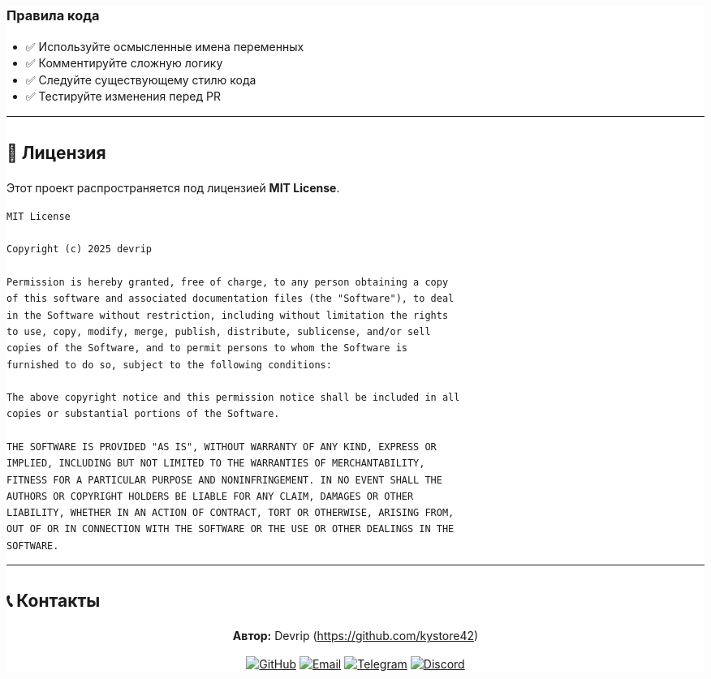 ### Правила кода

- ✅ Используйте осмысленные имена переменных
- ✅ Комментируйте сложную логику
- ✅ Следуйте существующему стилю кода
- ✅ Тестируйте изменения перед PR

---

## 📜 Лицензия

Этот проект распространяется под лицензией **MIT License**.
```
MIT License

Copyright (c) 2025 devrip

Permission is hereby granted, free of charge, to any person obtaining a copy
of this software and associated documentation files (the "Software"), to deal
in the Software without restriction, including without limitation the rights
to use, copy, modify, merge, publish, distribute, sublicense, and/or sell
copies of the Software, and to permit persons to whom the Software is
furnished to do so, subject to the following conditions:

The above copyright notice and this permission notice shall be included in all
copies or substantial portions of the Software.

THE SOFTWARE IS PROVIDED "AS IS", WITHOUT WARRANTY OF ANY KIND, EXPRESS OR
IMPLIED, INCLUDING BUT NOT LIMITED TO THE WARRANTIES OF MERCHANTABILITY,
FITNESS FOR A PARTICULAR PURPOSE AND NONINFRINGEMENT. IN NO EVENT SHALL THE
AUTHORS OR COPYRIGHT HOLDERS BE LIABLE FOR ANY CLAIM, DAMAGES OR OTHER
LIABILITY, WHETHER IN AN ACTION OF CONTRACT, TORT OR OTHERWISE, ARISING FROM,
OUT OF OR IN CONNECTION WITH THE SOFTWARE OR THE USE OR OTHER DEALINGS IN THE
SOFTWARE.
```

---

## 📞 Контакты

<div align="center">

**Автор:** Devrip (https://github.com/kystore42)

[![GitHub](https://img.shields.io/badge/GitHub-100000?style=for-the-badge&logo=github&logoColor=white)](https://github.com/kystore42)
[![Email](https://img.shields.io/badge/Email-D14836?style=for-the-badge&logo=gmail&logoColor=white)](mailto:your.email@example.com)
[![Telegram](https://img.shields.io/badge/Telegram-2CA5E0?style=for-the-badge&logo=telegram&logoColor=white)](https://t.me/arhfuo)
[![Discord](https://img.shields.io/badge/Discord-7289DA?style=for-the-badge&logo=discord&logoColor=white)](https://discord.gg/yourserver)
